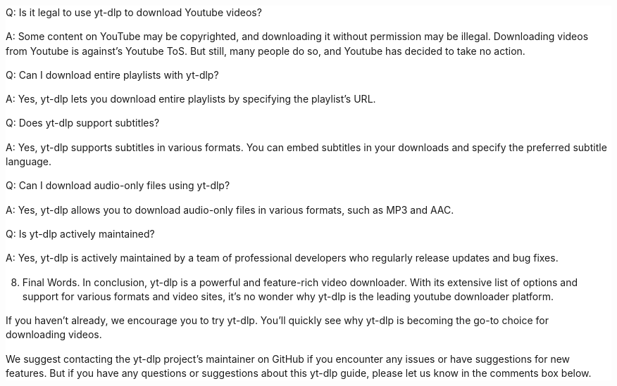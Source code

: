 Q: Is it legal to use yt-dlp to download Youtube videos?

A: Some content on YouTube may be copyrighted, and downloading it without permission may be illegal. Downloading videos from Youtube is against’s Youtube ToS. But still, many people do so, and Youtube has decided to take no action.

Q: Can I download entire playlists with yt-dlp?

A: Yes, yt-dlp lets you download entire playlists by specifying the playlist’s URL.

Q: Does yt-dlp support subtitles?

A: Yes, yt-dlp supports subtitles in various formats. You can embed subtitles in your downloads and specify the preferred subtitle language.

Q: Can I download audio-only files using yt-dlp?

A: Yes, yt-dlp allows you to download audio-only files in various formats, such as MP3 and AAC.

Q: Is yt-dlp actively maintained?

A: Yes, yt-dlp is actively maintained by a team of professional developers who regularly release updates and bug fixes.

8. Final Words.
   In conclusion, yt-dlp is a powerful and feature-rich video downloader. With its extensive list of options and support for various formats and video sites, it’s no wonder why yt-dlp is the leading youtube downloader platform.

If you haven’t already, we encourage you to try yt-dlp. You’ll quickly see why yt-dlp is becoming the go-to choice for downloading videos.

We suggest contacting the yt-dlp project’s maintainer on GitHub if you encounter any issues or have suggestions for new features. But if you have any questions or suggestions about this yt-dlp guide, please let us know in the comments box below.
